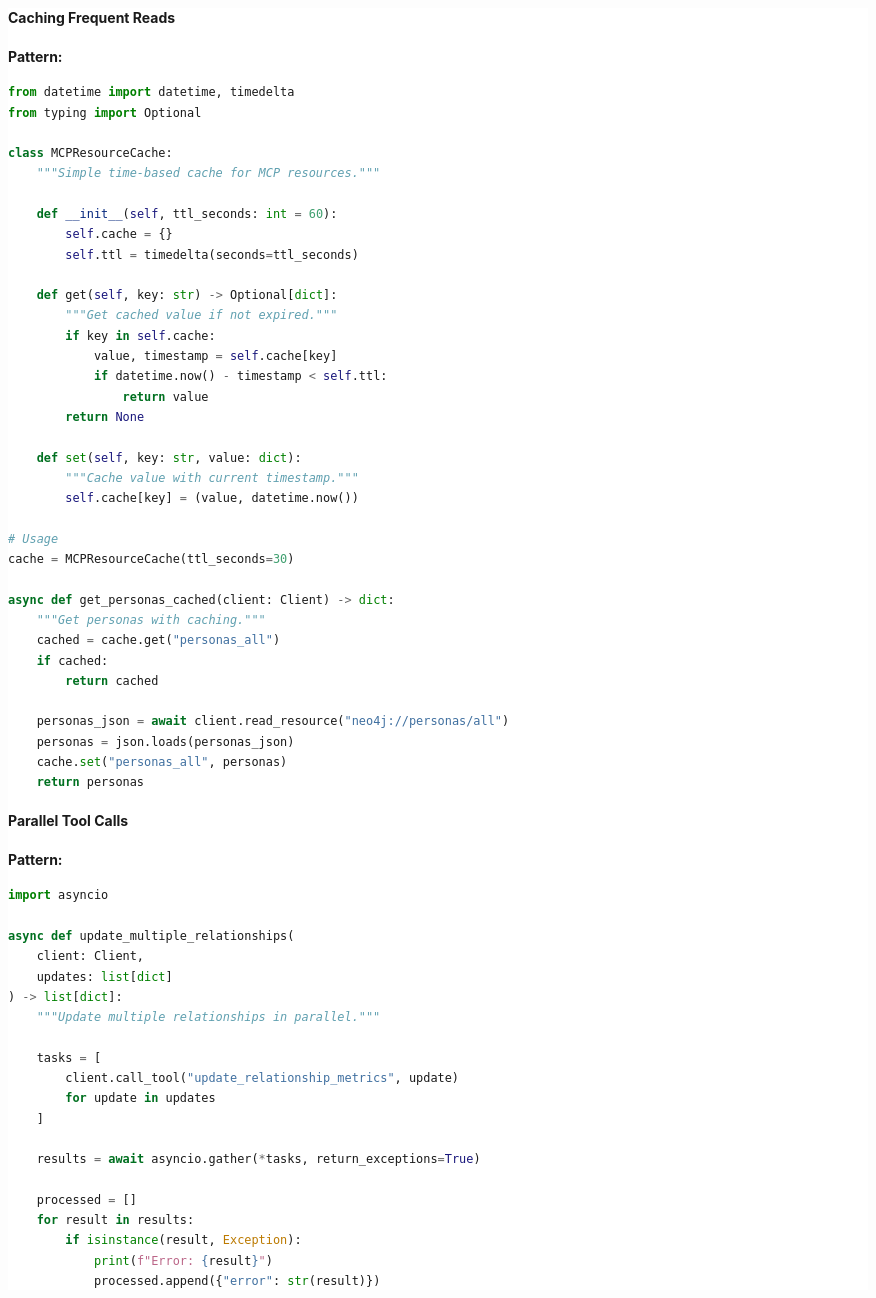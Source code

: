 #### Caching Frequent Reads

**Pattern:**
```python
from datetime import datetime, timedelta
from typing import Optional

class MCPResourceCache:
    """Simple time-based cache for MCP resources."""

    def __init__(self, ttl_seconds: int = 60):
        self.cache = {}
        self.ttl = timedelta(seconds=ttl_seconds)

    def get(self, key: str) -> Optional[dict]:
        """Get cached value if not expired."""
        if key in self.cache:
            value, timestamp = self.cache[key]
            if datetime.now() - timestamp < self.ttl:
                return value
        return None

    def set(self, key: str, value: dict):
        """Cache value with current timestamp."""
        self.cache[key] = (value, datetime.now())

# Usage
cache = MCPResourceCache(ttl_seconds=30)

async def get_personas_cached(client: Client) -> dict:
    """Get personas with caching."""
    cached = cache.get("personas_all")
    if cached:
        return cached

    personas_json = await client.read_resource("neo4j://personas/all")
    personas = json.loads(personas_json)
    cache.set("personas_all", personas)
    return personas
```

#### Parallel Tool Calls

**Pattern:**
```python
import asyncio

async def update_multiple_relationships(
    client: Client,
    updates: list[dict]
) -> list[dict]:
    """Update multiple relationships in parallel."""

    tasks = [
        client.call_tool("update_relationship_metrics", update)
        for update in updates
    ]

    results = await asyncio.gather(*tasks, return_exceptions=True)

    processed = []
    for result in results:
        if isinstance(result, Exception):
            print(f"Error: {result}")
            processed.append({"error": str(result)})
```